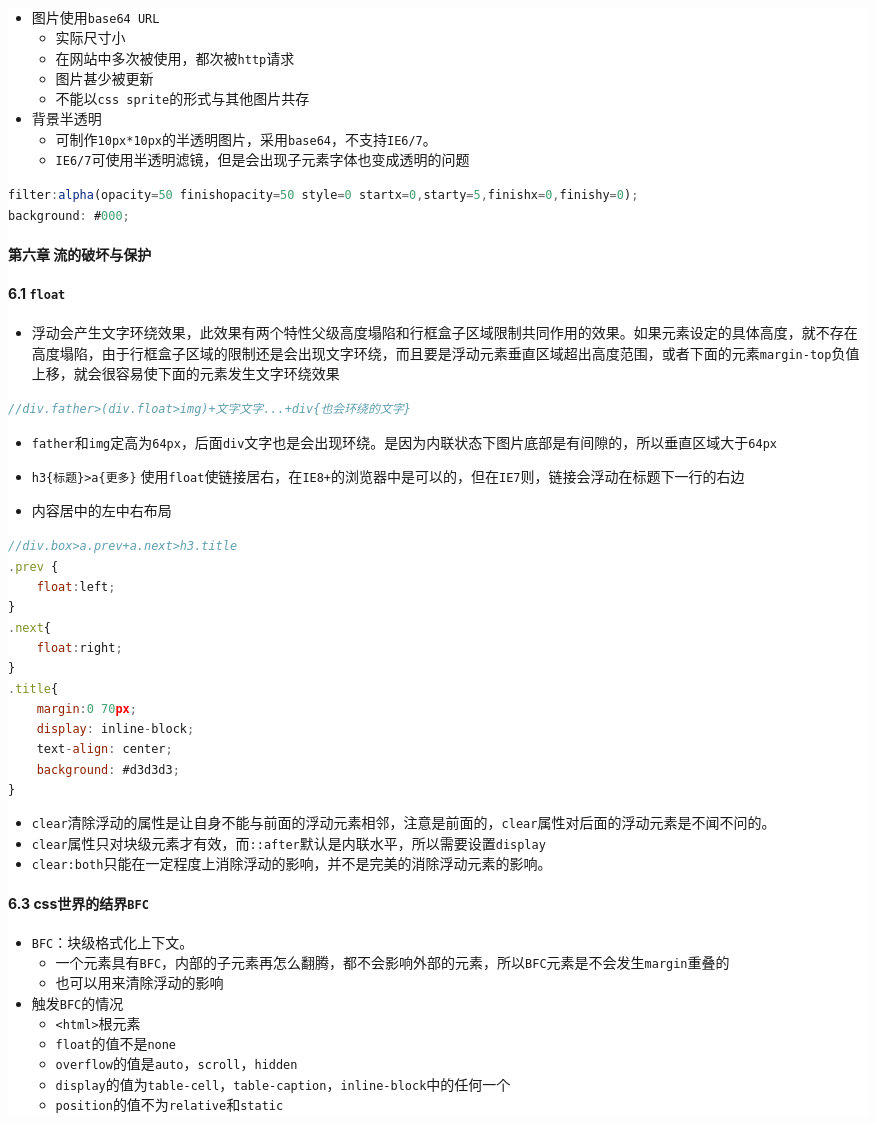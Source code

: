 - 图片使用`base64 URL`
    - 实际尺寸小
    - 在网站中多次被使用，都次被`http`请求
    - 图片甚少被更新
    - 不能以`css sprite`的形式与其他图片共存
- 背景半透明
    - 可制作`10px*10px`的半透明图片，采用`base64`，不支持`IE6/7`。
    - `IE6/7`可使用半透明滤镜，但是会出现子元素字体也变成透明的问题

```javascript
filter:alpha(opacity=50 finishopacity=50 style=0 startx=0,starty=5,finishx=0,finishy=0);
background: #000;
```

#### 第六章 流的破坏与保护
#### 6.1 `float`
- 浮动会产生文字环绕效果，此效果有两个特性父级高度塌陷和行框盒子区域限制共同作用的效果。如果元素设定的具体高度，就不存在高度塌陷，由于行框盒子区域的限制还是会出现文字环绕，而且要是浮动元素垂直区域超出高度范围，或者下面的元素`margin-top`负值上移，就会很容易使下面的元素发生文字环绕效果
```javascript
//div.father>(div.float>img)+文字文字...+div{也会环绕的文字}
```
- `father`和`img`定高为`64px`，后面`div`文字也是会出现环绕。是因为内联状态下图片底部是有间隙的，所以垂直区域大于`64px`

- `h3{标题}>a{更多}` 使用`float`使链接居右，在`IE8+`的浏览器中是可以的，但在`IE7`则，链接会浮动在标题下一行的右边
- 内容居中的左中右布局

```javascript
//div.box>a.prev+a.next>h3.title
.prev {
    float:left;
}
.next{
    float:right;
}
.title{
    margin:0 70px;
    display: inline-block;
    text-align: center;
    background: #d3d3d3;
}
```

- `clear`清除浮动的属性是让自身不能与前面的浮动元素相邻，注意是前面的，`clear`属性对后面的浮动元素是不闻不问的。
- `clear`属性只对块级元素才有效，而`::after`默认是内联水平，所以需要设置`display`
- `clear:both`只能在一定程度上消除浮动的影响，并不是完美的消除浮动元素的影响。

#### 6.3 css世界的结界`BFC`
- `BFC`：块级格式化上下文。
    - 一个元素具有`BFC`，内部的子元素再怎么翻腾，都不会影响外部的元素，所以`BFC`元素是不会发生`margin`重叠的
    - 也可以用来清除浮动的影响
- 触发`BFC`的情况
    - `<html>`根元素
    - `float`的值不是`none`
    - `overflow`的值是`auto`，`scroll`，`hidden`
    - `display`的值为`table-cell`，`table-caption`，`inline-block`中的任何一个
    - `position`的值不为`relative`和`static`

